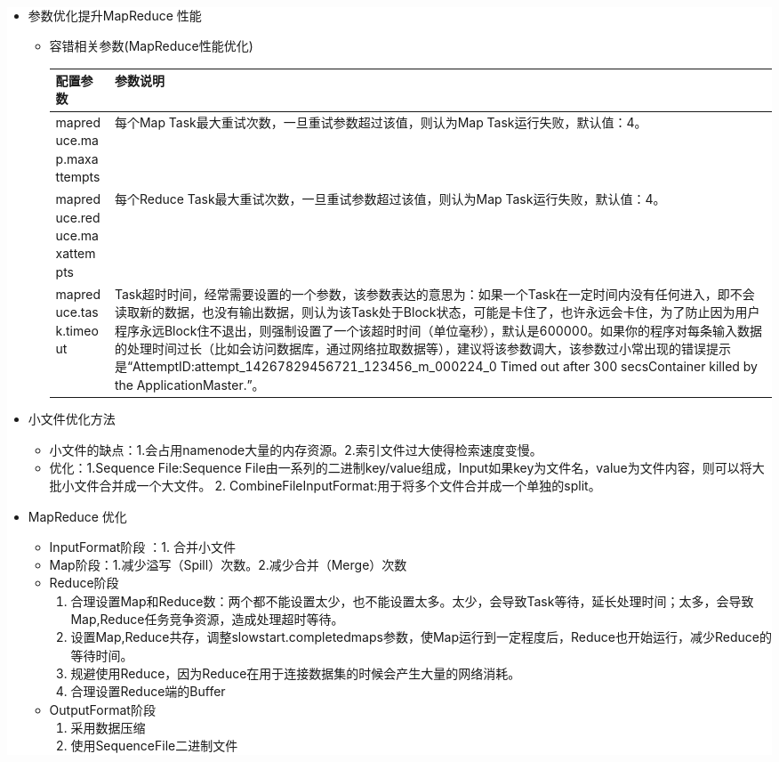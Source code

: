   

* 参数优化提升MapReduce 性能

  - 容错相关参数(MapReduce性能优化)

    | 配置参数                     | 参数说明                                                     |
    | ---------------------------- | ------------------------------------------------------------ |
    | mapreduce.map.maxattempts    | 每个Map Task最大重试次数，一旦重试参数超过该值，则认为Map Task运行失败，默认值：4。 |
    | mapreduce.reduce.maxattempts | 每个Reduce Task最大重试次数，一旦重试参数超过该值，则认为Map Task运行失败，默认值：4。 |
    | mapreduce.task.timeout       | Task超时时间，经常需要设置的一个参数，该参数表达的意思为：如果一个Task在一定时间内没有任何进入，即不会读取新的数据，也没有输出数据，则认为该Task处于Block状态，可能是卡住了，也许永远会卡住，为了防止因为用户程序永远Block住不退出，则强制设置了一个该超时时间（单位毫秒），默认是600000。如果你的程序对每条输入数据的处理时间过长（比如会访问数据库，通过网络拉取数据等），建议将该参数调大，该参数过小常出现的错误提示是“AttemptID:attempt_14267829456721_123456_m_000224_0 Timed out after 300 secsContainer killed by the ApplicationMaster.”。 |

* 小文件优化方法
  - 小文件的缺点：1.会占用namenode大量的内存资源。2.索引文件过大使得检索速度变慢。
  - 优化：1.Sequence File:Sequence File由一系列的二进制key/value组成，Input如果key为文件名，value为文件内容，则可以将大批小文件合并成一个大文件。
    2. CombineFileInputFormat:用于将多个文件合并成一个单独的split。

* MapReduce 优化
  - InputFormat阶段 ：1. 合并小文件
  - Map阶段：1.减少溢写（Spill）次数。2.减少合并（Merge）次数
  - Reduce阶段
    1. 合理设置Map和Reduce数：两个都不能设置太少，也不能设置太多。太少，会导致Task等待，延长处理时间；太多，会导致Map,Reduce任务竞争资源，造成处理超时等待。
    2. 设置Map,Reduce共存，调整slowstart.completedmaps参数，使Map运行到一定程度后，Reduce也开始运行，减少Reduce的等待时间。
    3. 规避使用Reduce，因为Reduce在用于连接数据集的时候会产生大量的网络消耗。
    4. 合理设置Reduce端的Buffer
  - OutputFormat阶段
    1. 采用数据压缩
    2. 使用SequenceFile二进制文件
